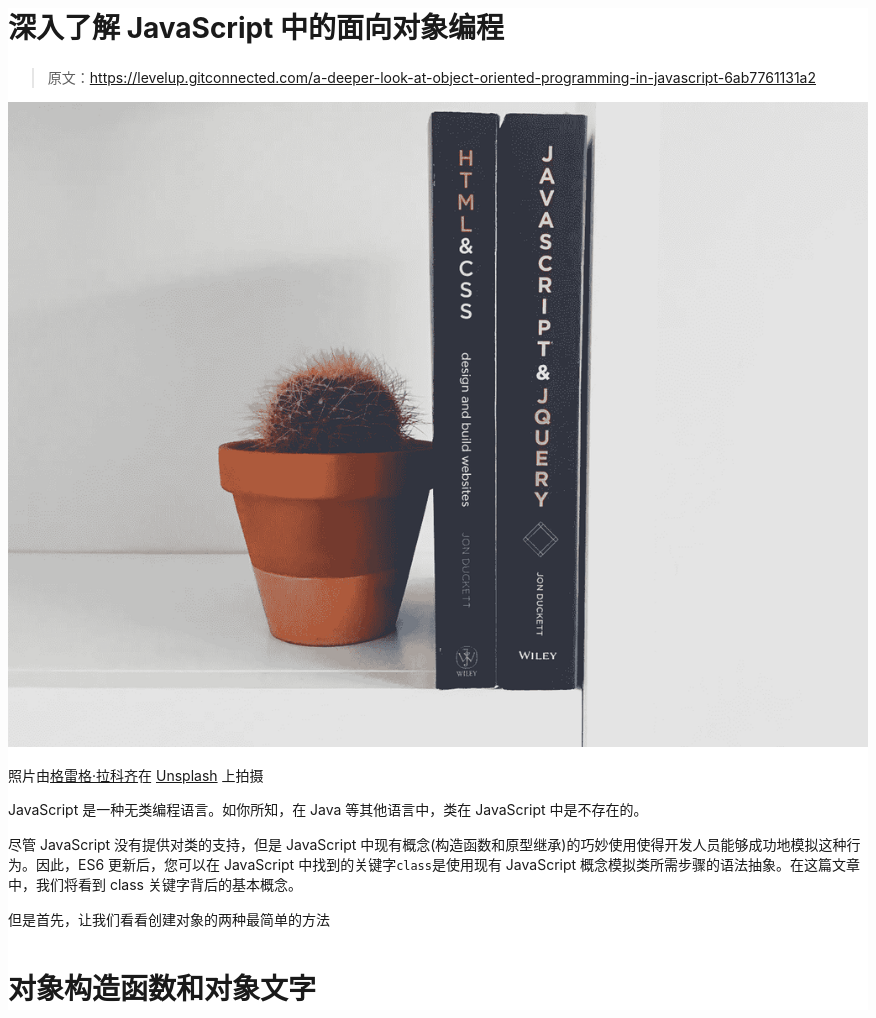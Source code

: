 # 深入了解 JavaScript 中的面向对象编程

> 原文：<https://levelup.gitconnected.com/a-deeper-look-at-object-oriented-programming-in-javascript-6ab7761131a2>

![](img/b1d3033393fddf1a2491fcddd7cd75e3.png)

照片由[格雷格·拉科齐](https://unsplash.com/@grakozy?utm_source=unsplash&utm_medium=referral&utm_content=creditCopyText)在 [Unsplash](https://unsplash.com/s/photos/javascript?utm_source=unsplash&utm_medium=referral&utm_content=creditCopyText) 上拍摄

JavaScript 是一种无类编程语言。如你所知，在 Java 等其他语言中，类在 JavaScript 中是不存在的。

尽管 JavaScript 没有提供对类的支持，但是 JavaScript 中现有概念(构造函数和原型继承)的巧妙使用使得开发人员能够成功地模拟这种行为。因此，ES6 更新后，您可以在 JavaScript 中找到的关键字`class`是使用现有 JavaScript 概念模拟类所需步骤的语法抽象。在这篇文章中，我们将看到 class 关键字背后的基本概念。

但是首先，让我们看看创建对象的两种最简单的方法

# 对象构造函数和对象文字
